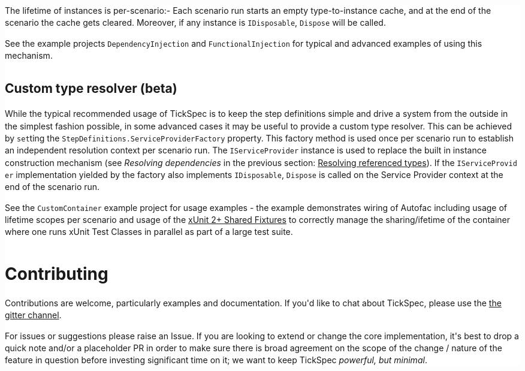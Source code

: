 The lifetime of instances is per-scenario:- Each scenario run starts an empty type-to-instance cache, and at the end of the scenario the cache gets cleared. Moreover, if any instance is `IDisposable`, `Dispose` will be called.

See the example projects `DependencyInjection` and `FunctionalInjection` for typical and advanced examples of using this mechanism.

## Custom type resolver (beta)

While the typical recommended usage of TickSpec is to keep the step definitions simple and drive a system from the outside in the simplest fashion possible, in some advanced cases it may be useful to provide a custom type resolver. This can be achieved by `set`ting the `StepDefinitions.ServiceProviderFactory` property. This factory method is used once per scenario run to establish an independent resolution context per scenario run. The `IServiceProvider` instance is used to replace the built in instance construction mechanism (see _Resolving dependencies_ in the previous section: [Resolving referenced types](#resolving-referenced-types-beta)). If the `IServiceProvider` implementation yielded by the factory also implements `IDisposable`, `Dispose` is called on the Service Provider context at the end of the scenario run.

See the `CustomContainer` example project for usage examples - the example demonstrates wiring of Autofac including usage of lifetime scopes per scenario and usage of the [xUnit 2+ Shared Fixtures](https://xunit.github.io/docs/shared-context.html) to correctly manage the sharing/ifetime of the container where one runs xUnit Test Classes in parallel as part of a large test suite.

# Contributing

Contributions are welcome, particularly examples and documentation. If you'd like to chat about TickSpec, please use the [the gitter channel](https://gitter.im/fsprojects/TickSpec).

For issues or suggestions please raise an Issue. If you are looking to extend or change the core implementation, it's best to drop a quick note and/or a placeholder PR in order to make sure there is broad agreement on the scope of the change / nature of the feature in question before investing significant time on it; we want to keep TickSpec _powerful, but minimal_.

